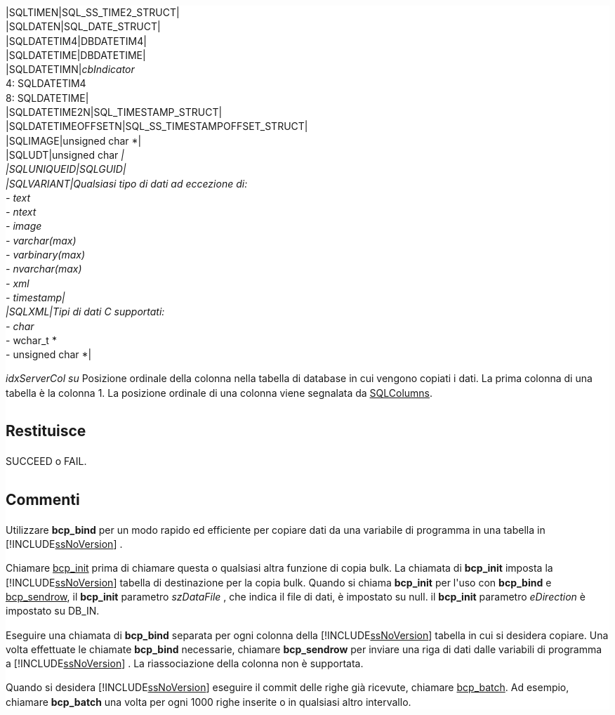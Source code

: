 |SQLTIMEN|SQL_SS_TIME2_STRUCT|  
|SQLDATEN|SQL_DATE_STRUCT|  
|SQLDATETIM4|DBDATETIM4|  
|SQLDATETIME|DBDATETIME|  
|SQLDATETIMN|*cbIndicator*<br /> 4: SQLDATETIM4<br /> 8: SQLDATETIME|  
|SQLDATETIME2N|SQL_TIMESTAMP_STRUCT|  
|SQLDATETIMEOFFSETN|SQL_SS_TIMESTAMPOFFSET_STRUCT|  
|SQLIMAGE|unsigned char *|  
|SQLUDT|unsigned char *|  
|SQLUNIQUEID|SQLGUID|  
|SQLVARIANT|*Qualsiasi tipo di dati ad eccezione di:*<br />-   text<br />-   ntext<br />-   image<br />-   varchar(max)<br />-   varbinary(max)<br />-   nvarchar(max)<br />-   xml<br />-   timestamp|  
|SQLXML|*Tipi di dati C supportati:*<br />-   char*<br />-   wchar_t *<br />-   unsigned char *|  

*idxServerCol su* Posizione ordinale della colonna nella tabella di database in cui vengono copiati i dati. La prima colonna di una tabella è la colonna 1. La posizione ordinale di una colonna viene segnalata da [SQLColumns](../../relational-databases/native-client-odbc-api/sqlcolumns.md).  
  
## <a name="returns"></a>Restituisce

 SUCCEED o FAIL.

## <a name="remarks"></a>Commenti

Utilizzare **bcp_bind** per un modo rapido ed efficiente per copiare dati da una variabile di programma in una tabella in [!INCLUDE[ssNoVersion](../../includes/ssnoversion-md.md)] .  

Chiamare [bcp_init](../../relational-databases/native-client-odbc-extensions-bulk-copy-functions/bcp-init.md) prima di chiamare questa o qualsiasi altra funzione di copia bulk. La chiamata di **bcp_init** imposta la [!INCLUDE[ssNoVersion](../../includes/ssnoversion-md.md)] tabella di destinazione per la copia bulk. Quando si chiama **bcp_init** per l'uso con **bcp_bind** e [bcp_sendrow](../../relational-databases/native-client-odbc-extensions-bulk-copy-functions/bcp-sendrow.md), il **bcp_init** parametro _szDataFile_ , che indica il file di dati, è impostato su null. il **bcp_init** parametro _eDirection_ è impostato su DB_IN.  

Eseguire una chiamata di **bcp_bind** separata per ogni colonna della [!INCLUDE[ssNoVersion](../../includes/ssnoversion-md.md)] tabella in cui si desidera copiare. Una volta effettuate le chiamate **bcp_bind** necessarie, chiamare **bcp_sendrow** per inviare una riga di dati dalle variabili di programma a [!INCLUDE[ssNoVersion](../../includes/ssnoversion-md.md)] . La riassociazione della colonna non è supportata.

Quando si desidera [!INCLUDE[ssNoVersion](../../includes/ssnoversion-md.md)] eseguire il commit delle righe già ricevute, chiamare [bcp_batch](../../relational-databases/native-client-odbc-extensions-bulk-copy-functions/bcp-batch.md). Ad esempio, chiamare **bcp_batch** una volta per ogni 1000 righe inserite o in qualsiasi altro intervallo.  
